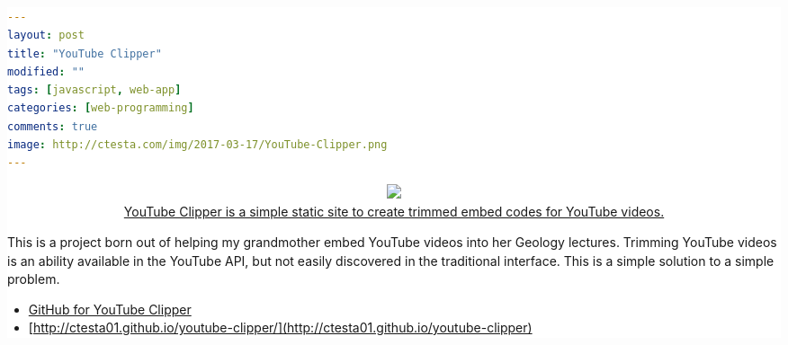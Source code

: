```yaml
---
layout: post
title: "YouTube Clipper"
modified: ""
tags: [javascript, web-app]
categories: [web-programming]
comments: true
image: http://ctesta.com/img/2017-03-17/YouTube-Clipper.png
---
```


<center><a href="https://ctesta01.github.io/youtube-clipper/">
<img src="http://ctesta.com/img/2017-03-17/YouTube-Clipper.png" width="90%">
<br>
<span class='image-credit'>YouTube Clipper is a simple static site
to create trimmed embed codes for YouTube videos.</span></a>
</center>

This is a project born out of helping my grandmother embed YouTube videos
into her Geology lectures. Trimming YouTube videos is an ability available
in the YouTube API, but not easily discovered in the traditional interface.
This is a simple solution to a simple problem.

- [GitHub for YouTube Clipper](https://github.com/ctesta01/youtube-clipper)
- [http://ctesta01.github.io/youtube-clipper/](http://ctesta01.github.io/youtube-clipper)
